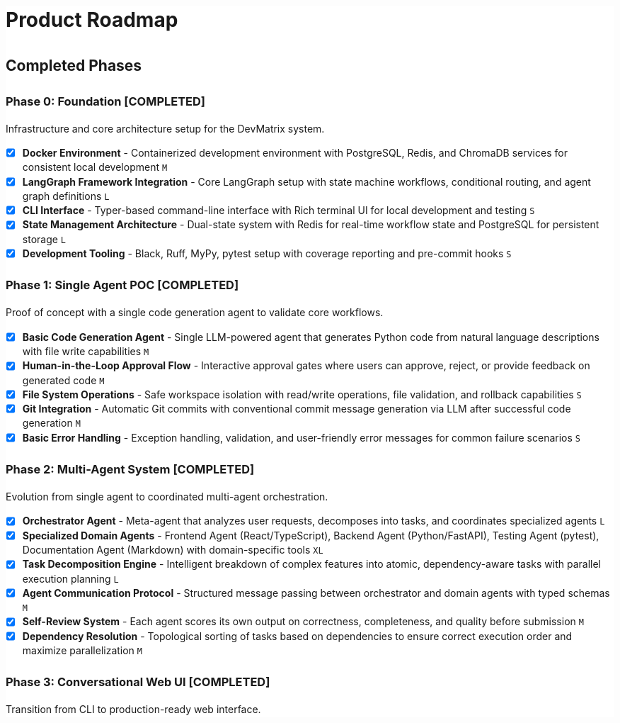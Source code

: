 # Product Roadmap

## Completed Phases

### Phase 0: Foundation [COMPLETED]
Infrastructure and core architecture setup for the DevMatrix system.

- [x] **Docker Environment** - Containerized development environment with PostgreSQL, Redis, and ChromaDB services for consistent local development `M`
- [x] **LangGraph Framework Integration** - Core LangGraph setup with state machine workflows, conditional routing, and agent graph definitions `L`
- [x] **CLI Interface** - Typer-based command-line interface with Rich terminal UI for local development and testing `S`
- [x] **State Management Architecture** - Dual-state system with Redis for real-time workflow state and PostgreSQL for persistent storage `L`
- [x] **Development Tooling** - Black, Ruff, MyPy, pytest setup with coverage reporting and pre-commit hooks `S`

### Phase 1: Single Agent POC [COMPLETED]
Proof of concept with a single code generation agent to validate core workflows.

- [x] **Basic Code Generation Agent** - Single LLM-powered agent that generates Python code from natural language descriptions with file write capabilities `M`
- [x] **Human-in-the-Loop Approval Flow** - Interactive approval gates where users can approve, reject, or provide feedback on generated code `M`
- [x] **File System Operations** - Safe workspace isolation with read/write operations, file validation, and rollback capabilities `S`
- [x] **Git Integration** - Automatic Git commits with conventional commit message generation via LLM after successful code generation `M`
- [x] **Basic Error Handling** - Exception handling, validation, and user-friendly error messages for common failure scenarios `S`

### Phase 2: Multi-Agent System [COMPLETED]
Evolution from single agent to coordinated multi-agent orchestration.

- [x] **Orchestrator Agent** - Meta-agent that analyzes user requests, decomposes into tasks, and coordinates specialized agents `L`
- [x] **Specialized Domain Agents** - Frontend Agent (React/TypeScript), Backend Agent (Python/FastAPI), Testing Agent (pytest), Documentation Agent (Markdown) with domain-specific tools `XL`
- [x] **Task Decomposition Engine** - Intelligent breakdown of complex features into atomic, dependency-aware tasks with parallel execution planning `L`
- [x] **Agent Communication Protocol** - Structured message passing between orchestrator and domain agents with typed schemas `M`
- [x] **Self-Review System** - Each agent scores its own output on correctness, completeness, and quality before submission `M`
- [x] **Dependency Resolution** - Topological sorting of tasks based on dependencies to ensure correct execution order and maximize parallelization `M`

### Phase 3: Conversational Web UI [COMPLETED]
Transition from CLI to production-ready web interface.
